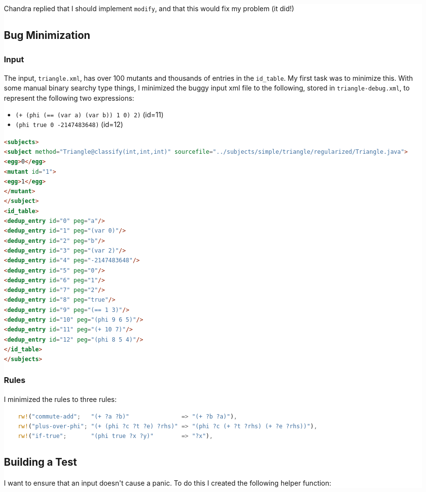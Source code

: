 Chandra replied that I should implement `modify`, and that this would fix my
problem (it did!)

## Bug Minimization

### Input
The input, `triangle.xml`, has over 100 mutants and thousands of entries in the
`id_table`. My first task was to minimize this. With some manual binary searchy
type things, I minimized the buggy input xml file to the following, stored in
`triangle-debug.xml`, to represent the following two expressions:
* `(+ (phi (== (var a) (var b)) 1 0) 2)` (id=11)
* `(phi true 0 -2147483648)` (id=12)

```html
<subjects>
<subject method="Triangle@classify(int,int,int)" sourcefile="../subjects/simple/triangle/regularized/Triangle.java">
<egg>0</egg>
<mutant id="1">
<egg>1</egg>
</mutant>
</subject>
<id_table>
<dedup_entry id="0" peg="a"/>
<dedup_entry id="1" peg="(var 0)"/>
<dedup_entry id="2" peg="b"/>
<dedup_entry id="3" peg="(var 2)"/>
<dedup_entry id="4" peg="-2147483648"/>
<dedup_entry id="5" peg="0"/>
<dedup_entry id="6" peg="1"/>
<dedup_entry id="7" peg="2"/>
<dedup_entry id="8" peg="true"/>
<dedup_entry id="9" peg="(== 1 3)"/>
<dedup_entry id="10" peg="(phi 9 6 5)"/>
<dedup_entry id="11" peg="(+ 10 7)"/>
<dedup_entry id="12" peg="(phi 8 5 4)"/>
</id_table>
</subjects>
```

### Rules
I minimized the rules to three rules:
```rust
    rw!("commute-add";   "(+ ?a ?b)"               => "(+ ?b ?a)"),
    rw!("plus-over-phi"; "(+ (phi ?c ?t ?e) ?rhs)" => "(phi ?c (+ ?t ?rhs) (+ ?e ?rhs))"),
    rw!("if-true";       "(phi true ?x ?y)"        => "?x"),
```

## Building a Test

I want to ensure that an input doesn't cause a panic. To do this I created the
following helper function:
